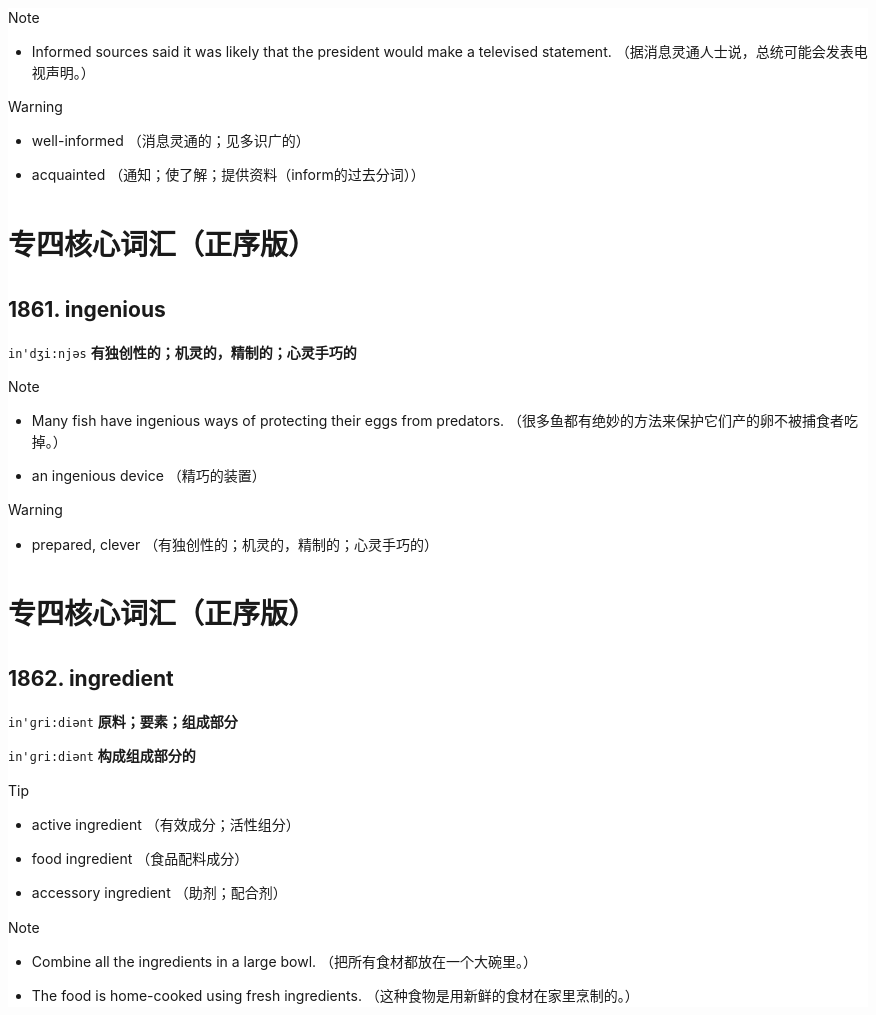 > [!NOTE]
>
> - Informed sources said it was likely that the president would make a televised statement. （据消息灵通人士说，总统可能会发表电视声明。）
>

> [!WARNING]
>
> - well-informed （消息灵通的；见多识广的）
>
> - acquainted （通知；使了解；提供资料（inform的过去分词））
>

# 专四核心词汇（正序版）

## 1861. ingenious

`in'dʒi:njəs`  **有独创性的；机灵的，精制的；心灵手巧的**

> [!NOTE]
>
> - Many fish have ingenious ways of protecting their eggs from predators. （很多鱼都有绝妙的方法来保护它们产的卵不被捕食者吃掉。）
>
> - an ingenious device （精巧的装置）
>

> [!WARNING]
>
> - prepared, clever （有独创性的；机灵的，精制的；心灵手巧的）
>

# 专四核心词汇（正序版）

## 1862. ingredient

`in'ɡri:diənt`  **原料；要素；组成部分**

`in'ɡri:diənt`  **构成组成部分的**

> [!TIP]
>
> - active ingredient （有效成分；活性组分）
>
> - food ingredient （食品配料成分）
>
> - accessory ingredient （助剂；配合剂）
>

> [!NOTE]
>
> - Combine all the ingredients in a large bowl. （把所有食材都放在一个大碗里。）
>
> - The food is home-cooked using fresh ingredients. （这种食物是用新鲜的食材在家里烹制的。）
>
